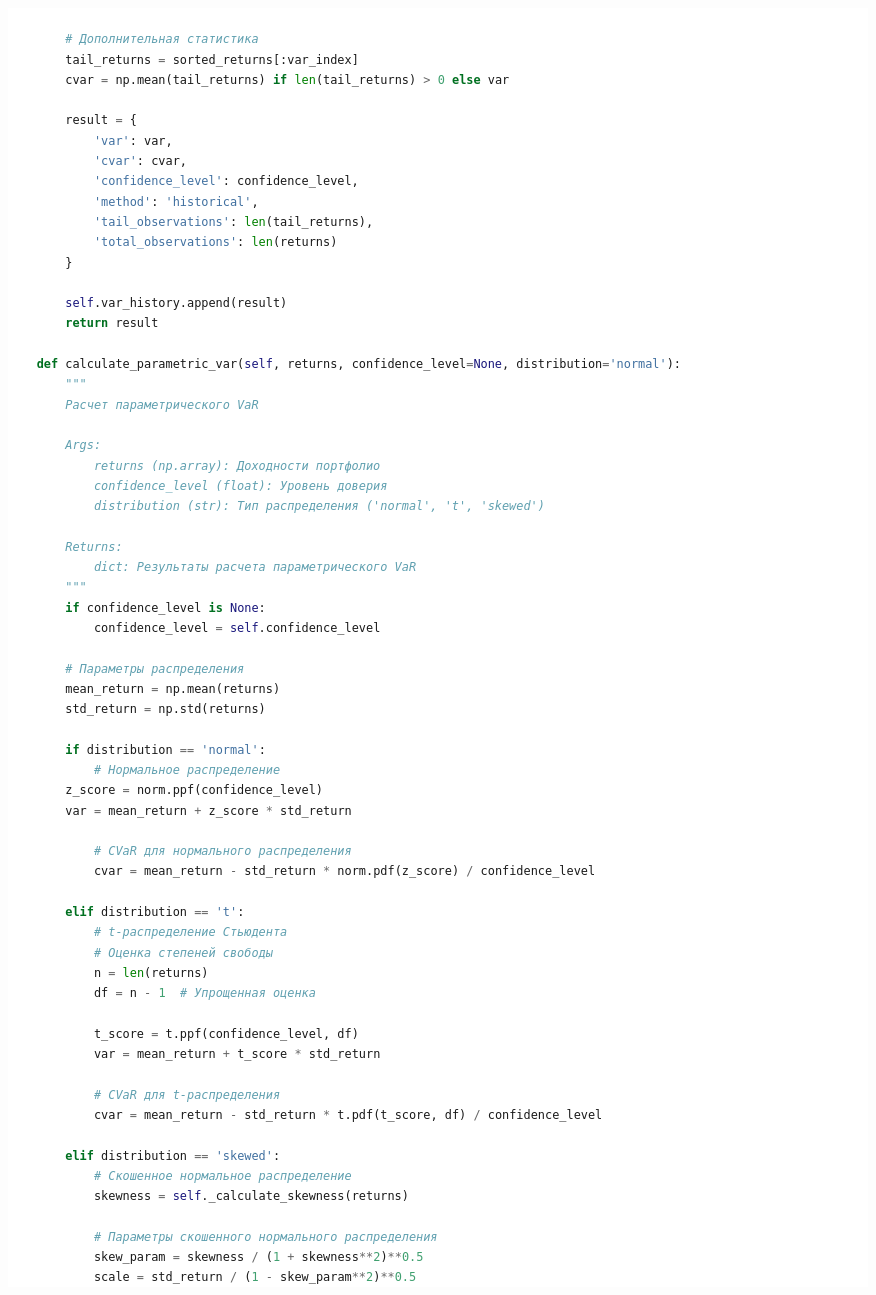 ```python
        
        # Дополнительная статистика
        tail_returns = sorted_returns[:var_index]
        cvar = np.mean(tail_returns) if len(tail_returns) > 0 else var
        
        result = {
            'var': var,
            'cvar': cvar,
            'confidence_level': confidence_level,
            'method': 'historical',
            'tail_observations': len(tail_returns),
            'total_observations': len(returns)
        }
        
        self.var_history.append(result)
        return result
    
    def calculate_parametric_var(self, returns, confidence_level=None, distribution='normal'):
        """
        Расчет параметрического VaR
        
        Args:
            returns (np.array): Доходности портфолио
            confidence_level (float): Уровень доверия
            distribution (str): Тип распределения ('normal', 't', 'skewed')
        
        Returns:
            dict: Результаты расчета параметрического VaR
        """
        if confidence_level is None:
            confidence_level = self.confidence_level
        
        # Параметры распределения
        mean_return = np.mean(returns)
        std_return = np.std(returns)
        
        if distribution == 'normal':
            # Нормальное распределение
        z_score = norm.ppf(confidence_level)
        var = mean_return + z_score * std_return
        
            # CVaR для нормального распределения
            cvar = mean_return - std_return * norm.pdf(z_score) / confidence_level
            
        elif distribution == 't':
            # t-распределение Стьюдента
            # Оценка степеней свободы
            n = len(returns)
            df = n - 1  # Упрощенная оценка
            
            t_score = t.ppf(confidence_level, df)
            var = mean_return + t_score * std_return
            
            # CVaR для t-распределения
            cvar = mean_return - std_return * t.pdf(t_score, df) / confidence_level
            
        elif distribution == 'skewed':
            # Скошенное нормальное распределение
            skewness = self._calculate_skewness(returns)
            
            # Параметры скошенного нормального распределения
            skew_param = skewness / (1 + skewness**2)**0.5
            scale = std_return / (1 - skew_param**2)**0.5
```